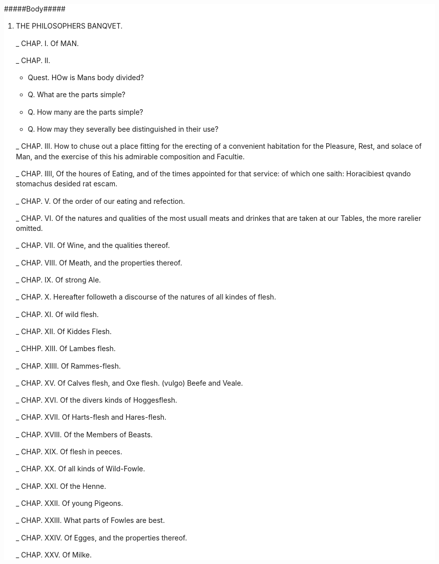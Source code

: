 #####Body#####

1. THE PHILOSOPHERS BANQVET.

    _ CHAP. I. Of MAN.

    _ CHAP. II.

      * Quest. HOw is Mans body divided?

      * Q. What are the parts simple?

      * Q. How many are the parts simple?

      * Q. How may they severally bee distinguished in their use?

    _ CHAP. III. How to chuse out a place fitting for the erecting of a convenient habitation for the Pleasure, Rest, and solace of Man, and the exercise of this his admirable composition and Facultie.

    _ CHAP. IIII, Of the houres of Eating, and of the times appointed for that service: of which one saith: Horacibiest qvando stomachus desided rat escam.

    _ CHAP. V. Of the order of our eating and refection.

    _ CHAP. VI. Of the natures and qualities of the most usuall meats and drinkes that are taken at our Tables, the more rarelier omitted.

    _ CHAP. VII. Of Wine, and the qualities thereof.

    _ CHAP. VIII. Of Meath, and the properties thereof.

    _ CHAP. IX. Of strong Ale.

    _ CHAP. X. Hereafter followeth a discourse of the natures of all kindes of flesh.

    _ CHAP. XI. Of wild flesh.

    _ CHAP. XII. Of Kiddes Flesh.

    _ CHHP. XIII. Of Lambes flesh.

    _ CHAP. XIIII. Of Rammes-flesh.

    _ CHAP. XV. Of Calves flesh, and Oxe flesh. (vulgo) Beefe and Veale.

    _ CHAP. XVI. Of the divers kinds of Hoggesflesh.

    _ CHAP. XVII. Of Harts-flesh and Hares-flesh.

    _ CHAP. XVIII. Of the Members of Beasts.

    _ CHAP. XIX. Of flesh in peeces.

    _ CHAP. XX. Of all kinds of Wild-Fowle.

    _ CHAP. XXI. Of the Henne.

    _ CHAP. XXII. Of young Pigeons.

    _ CHAP. XXIII. What parts of Fowles are best.

    _ CHAP. XXIV. Of Egges, and the properties thereof.

    _ CHAP. XXV. Of Milke.
